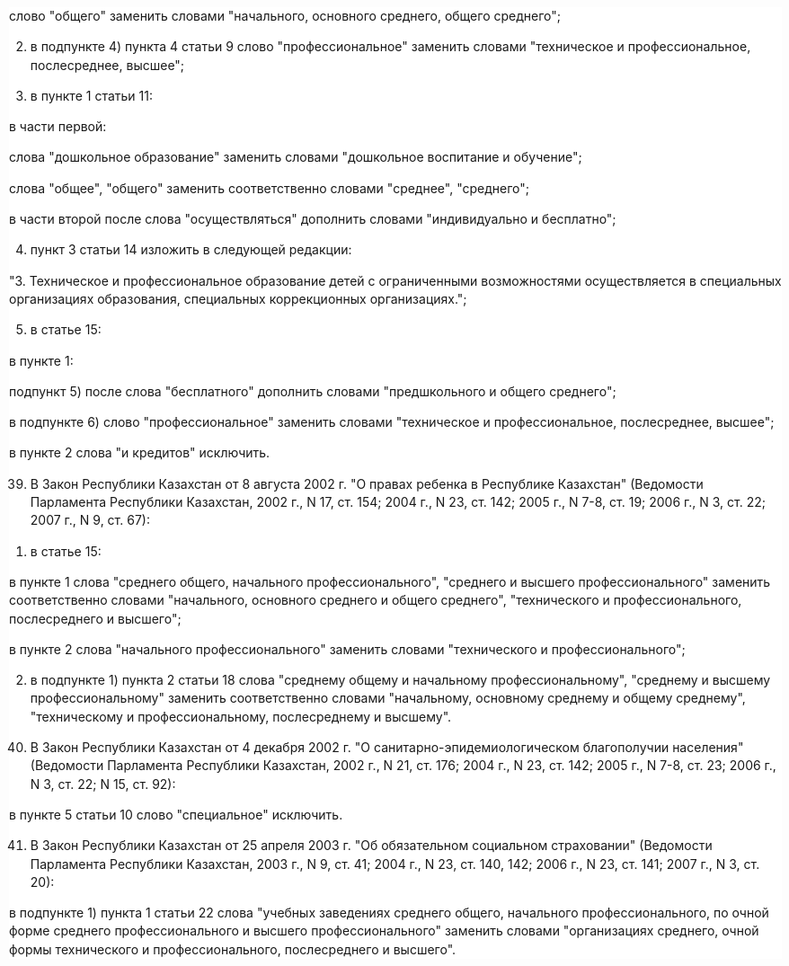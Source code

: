 слово "общего" заменить словами "начального, основного среднего, общего среднего";

2) в подпункте 4) пункта 4 статьи 9 слово "профессиональное" заменить словами "техническое и профессиональное, послесреднее, высшее";

3) в пункте 1 статьи 11:

в части первой:

слова "дошкольное образование" заменить словами "дошкольное воспитание и обучение";

слова "общее", "общего" заменить соответственно словами "среднее", "среднего";

в части второй после слова "осуществляться" дополнить словами "индивидуально и бесплатно";

4) пункт 3 статьи 14 изложить в следующей редакции:

"3. Техническое и профессиональное образование детей с ограниченными возможностями осуществляется в специальных организациях образования, специальных коррекционных организациях.";

5) в статье 15:

в пункте 1:

подпункт 5) после слова "бесплатного" дополнить словами "предшкольного и общего среднего";

в подпункте 6) слово "профессиональное" заменить словами "техническое и профессиональное, послесреднее, высшее";

в пункте 2 слова "и кредитов" исключить.

39. В Закон Республики Казахстан от 8 августа 2002 г. "О правах ребенка в Республике Казахстан" (Ведомости Парламента Республики Казахстан, 2002 г., N 17, ст. 154; 2004 г., N 23, ст. 142; 2005 г., N 7-8, ст. 19; 2006 г., N 3, ст. 22; 2007 г., N 9, ст. 67):

1) в статье 15:

в пункте 1 слова "среднего общего, начального профессионального", "среднего и высшего профессионального" заменить соответственно словами "начального, основного среднего и общего среднего", "технического и профессионального, послесреднего и высшего";

в пункте 2 слова "начального профессионального" заменить словами "технического и профессионального";

2) в подпункте 1) пункта 2 статьи 18 слова "среднему общему и начальному профессиональному", "среднему и высшему профессиональному" заменить соответственно словами "начальному, основному среднему и общему среднему", "техническому и профессиональному, послесреднему и высшему".

40. В Закон Республики Казахстан от 4 декабря 2002 г. "О санитарно-эпидемиологическом благополучии населения" (Ведомости Парламента Республики Казахстан, 2002 г., N 21, ст. 176; 2004 г., N 23, ст. 142; 2005 г., N 7-8, ст. 23; 2006 г., N 3, ст. 22; N 15, ст. 92):

в пункте 5 статьи 10 слово "специальное" исключить.

41. В Закон Республики Казахстан от 25 апреля 2003 г. "Об обязательном социальном страховании" (Ведомости Парламента Республики Казахстан, 2003 г., N 9, ст. 41; 2004 г., N 23, ст. 140, 142; 2006 г., N 23, ст. 141; 2007 г., N 3, ст. 20):

в подпункте 1) пункта 1 статьи 22 слова "учебных заведениях среднего общего, начального профессионального, по очной форме среднего профессионального и высшего профессионального" заменить словами "организациях среднего, очной формы технического и профессионального, послесреднего и высшего".
